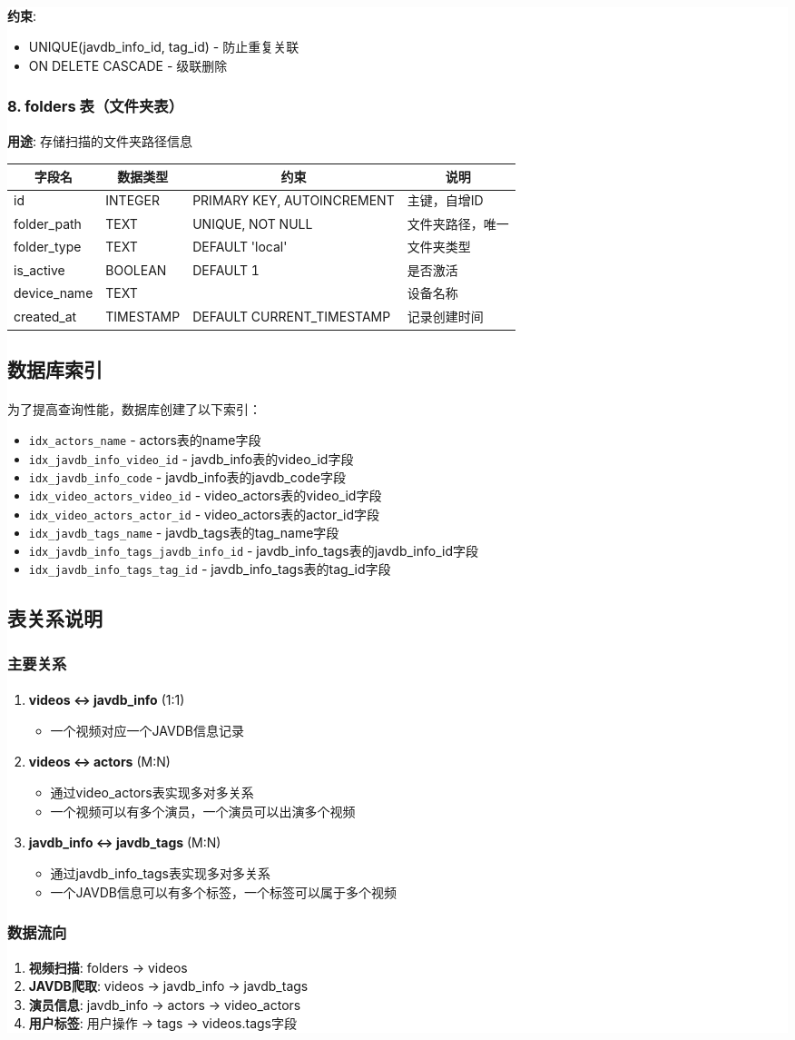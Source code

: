 **约束**: 
- UNIQUE(javdb_info_id, tag_id) - 防止重复关联
- ON DELETE CASCADE - 级联删除

### 8. folders 表（文件夹表）

**用途**: 存储扫描的文件夹路径信息

| 字段名 | 数据类型 | 约束 | 说明 |
|--------|----------|------|------|
| id | INTEGER | PRIMARY KEY, AUTOINCREMENT | 主键，自增ID |
| folder_path | TEXT | UNIQUE, NOT NULL | 文件夹路径，唯一 |
| folder_type | TEXT | DEFAULT 'local' | 文件夹类型 |
| is_active | BOOLEAN | DEFAULT 1 | 是否激活 |
| device_name | TEXT | | 设备名称 |
| created_at | TIMESTAMP | DEFAULT CURRENT_TIMESTAMP | 记录创建时间 |

## 数据库索引

为了提高查询性能，数据库创建了以下索引：

- `idx_actors_name` - actors表的name字段
- `idx_javdb_info_video_id` - javdb_info表的video_id字段
- `idx_javdb_info_code` - javdb_info表的javdb_code字段
- `idx_video_actors_video_id` - video_actors表的video_id字段
- `idx_video_actors_actor_id` - video_actors表的actor_id字段
- `idx_javdb_tags_name` - javdb_tags表的tag_name字段
- `idx_javdb_info_tags_javdb_info_id` - javdb_info_tags表的javdb_info_id字段
- `idx_javdb_info_tags_tag_id` - javdb_info_tags表的tag_id字段

## 表关系说明

### 主要关系

1. **videos ↔ javdb_info** (1:1)
   - 一个视频对应一个JAVDB信息记录

2. **videos ↔ actors** (M:N)
   - 通过video_actors表实现多对多关系
   - 一个视频可以有多个演员，一个演员可以出演多个视频

3. **javdb_info ↔ javdb_tags** (M:N)
   - 通过javdb_info_tags表实现多对多关系
   - 一个JAVDB信息可以有多个标签，一个标签可以属于多个视频

### 数据流向

1. **视频扫描**: folders → videos
2. **JAVDB爬取**: videos → javdb_info → javdb_tags
3. **演员信息**: javdb_info → actors → video_actors
4. **用户标签**: 用户操作 → tags → videos.tags字段
